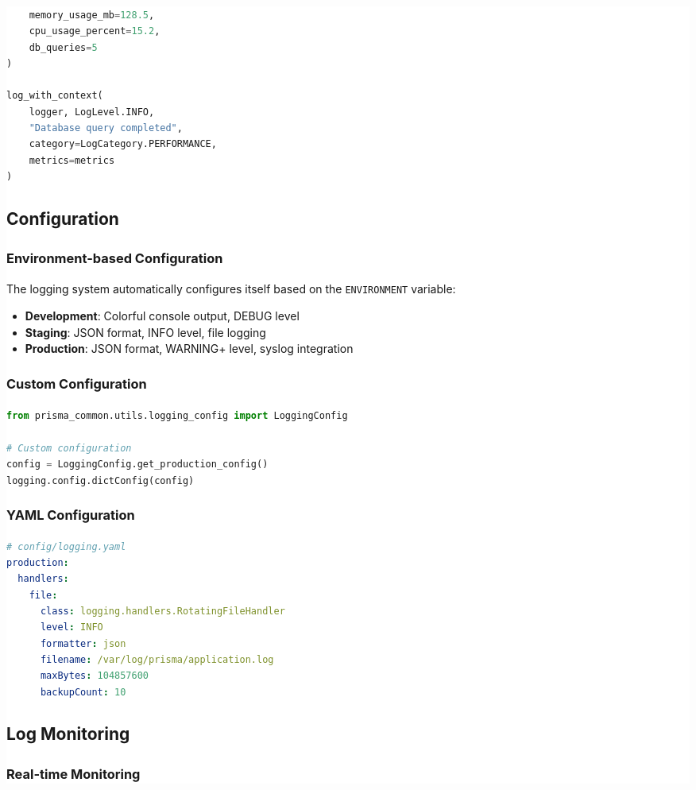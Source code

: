 ```python
    memory_usage_mb=128.5,
    cpu_usage_percent=15.2,
    db_queries=5
)

log_with_context(
    logger, LogLevel.INFO,
    "Database query completed",
    category=LogCategory.PERFORMANCE,
    metrics=metrics
)
```

## Configuration

### Environment-based Configuration

The logging system automatically configures itself based on the `ENVIRONMENT` variable:

- **Development**: Colorful console output, DEBUG level
- **Staging**: JSON format, INFO level, file logging
- **Production**: JSON format, WARNING+ level, syslog integration

### Custom Configuration

```python
from prisma_common.utils.logging_config import LoggingConfig

# Custom configuration
config = LoggingConfig.get_production_config()
logging.config.dictConfig(config)
```

### YAML Configuration

```yaml
# config/logging.yaml
production:
  handlers:
    file:
      class: logging.handlers.RotatingFileHandler
      level: INFO
      formatter: json
      filename: /var/log/prisma/application.log
      maxBytes: 104857600
      backupCount: 10
```

## Log Monitoring

### Real-time Monitoring
